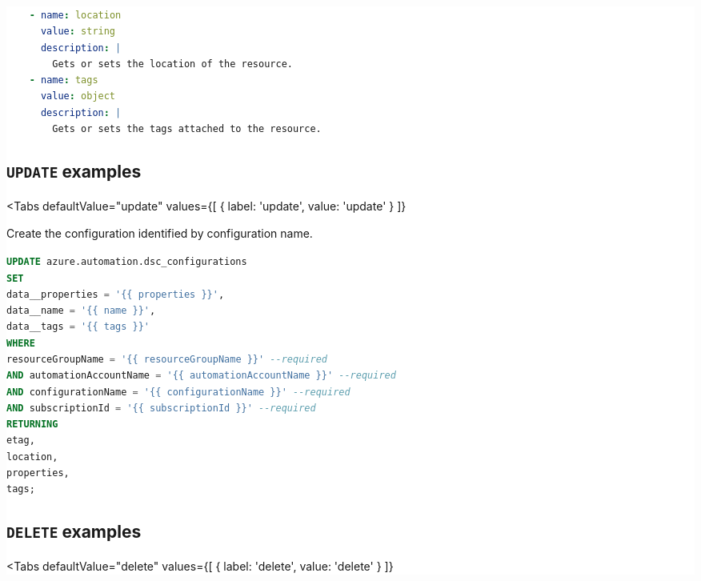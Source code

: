 ```yaml
    - name: location
      value: string
      description: |
        Gets or sets the location of the resource.
    - name: tags
      value: object
      description: |
        Gets or sets the tags attached to the resource.
```
</TabItem>
</Tabs>


## `UPDATE` examples

<Tabs
    defaultValue="update"
    values={[
        { label: 'update', value: 'update' }
    ]}
>
<TabItem value="update">

Create the configuration identified by configuration name.

```sql
UPDATE azure.automation.dsc_configurations
SET 
data__properties = '{{ properties }}',
data__name = '{{ name }}',
data__tags = '{{ tags }}'
WHERE 
resourceGroupName = '{{ resourceGroupName }}' --required
AND automationAccountName = '{{ automationAccountName }}' --required
AND configurationName = '{{ configurationName }}' --required
AND subscriptionId = '{{ subscriptionId }}' --required
RETURNING
etag,
location,
properties,
tags;
```
</TabItem>
</Tabs>


## `DELETE` examples

<Tabs
    defaultValue="delete"
    values={[
        { label: 'delete', value: 'delete' }
    ]}
>
<TabItem value="delete">
